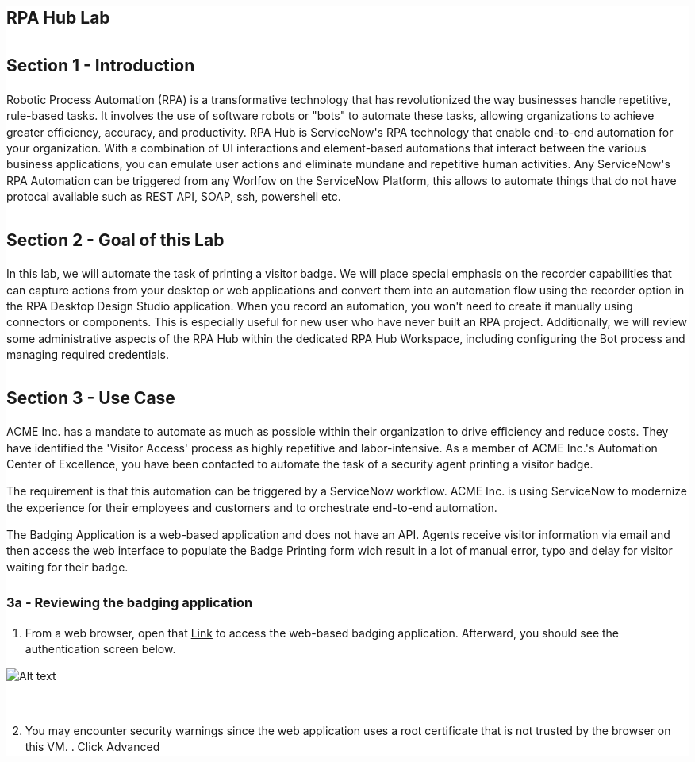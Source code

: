 ## RPA Hub Lab

## Section 1 - Introduction

Robotic Process Automation (RPA) is a transformative technology that has revolutionized the way businesses handle repetitive, rule-based tasks. It involves the use of software robots or "bots" to automate these tasks, allowing organizations to achieve greater efficiency, accuracy, and productivity. RPA Hub is ServiceNow's RPA technology that enable end-to-end automation for your organization. With a combination of UI interactions and element-based automations that interact between the various business applications, you can emulate user actions and eliminate mundane and repetitive human activities. Any ServiceNow's RPA Automation can be triggered from any Worlfow on the ServiceNow Platform, this allows to automate things that do not have protocal available such as REST API, SOAP, ssh, powershell etc. 

## Section 2 - Goal of this Lab

In this lab, we will automate the task of printing a visitor badge. We will place special emphasis on the recorder capabilities that can capture actions from your desktop or web applications and convert them into an automation flow using the recorder option in the RPA Desktop Design Studio application. When you record an automation, you won't need to create it manually using connectors or components. This is especially useful for new user who have never built an RPA project. Additionally, we will review some administrative aspects of the RPA Hub within the dedicated RPA Hub Workspace, including configuring the Bot process and managing required credentials.

## Section 3 - Use Case

ACME Inc. has a mandate to automate as much as possible within their organization to drive efficiency and reduce costs. They have identified the 'Visitor Access' process as highly repetitive and labor-intensive. As a member of ACME Inc.'s Automation Center of Excellence, you have been contacted to automate the task of a security agent printing a visitor badge.

The requirement is that this automation can be triggered by a ServiceNow workflow. ACME Inc. is using ServiceNow to modernize the experience for their employees and customers and to orchestrate end-to-end automation.

The Badging Application is a web-based application and does not have an API. Agents receive visitor information via email and then access the web interface to populate the Badge Printing form wich result in a lot of manual error, typo and delay for visitor waiting for their badge.


### 3a - Reviewing the badging application

1. From a web browser, open that [Link](https://automationengine.westus2.cloudapp.azure.com) to access the web-based badging application. Afterward, you should see the authentication screen below.

![Alt text](img/2023-10-02_08-23-29.png)

<br />

2. You may encounter security warnings since the web application uses a root certificate that is not trusted by the browser on this VM. . Click Advanced
